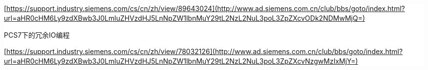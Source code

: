 [https://support.industry.siemens.com/cs/cn/zh/view/89643024](http://www.ad.siemens.com.cn/club/bbs/goto/index.html?url=aHR0cHM6Ly9zdXBwb3J0LmluZHVzdHJ5LnNpZW1lbnMuY29tL2NzL2NuL3poL3ZpZXcvODk2NDMwMjQ=)

  


PCS7下的冗余IO编程

[https://support.industry.siemens.com/cs/cn/zh/view/78032126](http://www.ad.siemens.com.cn/club/bbs/goto/index.html?url=aHR0cHM6Ly9zdXBwb3J0LmluZHVzdHJ5LnNpZW1lbnMuY29tL2NzL2NuL3poL3ZpZXcvNzgwMzIxMjY=)

